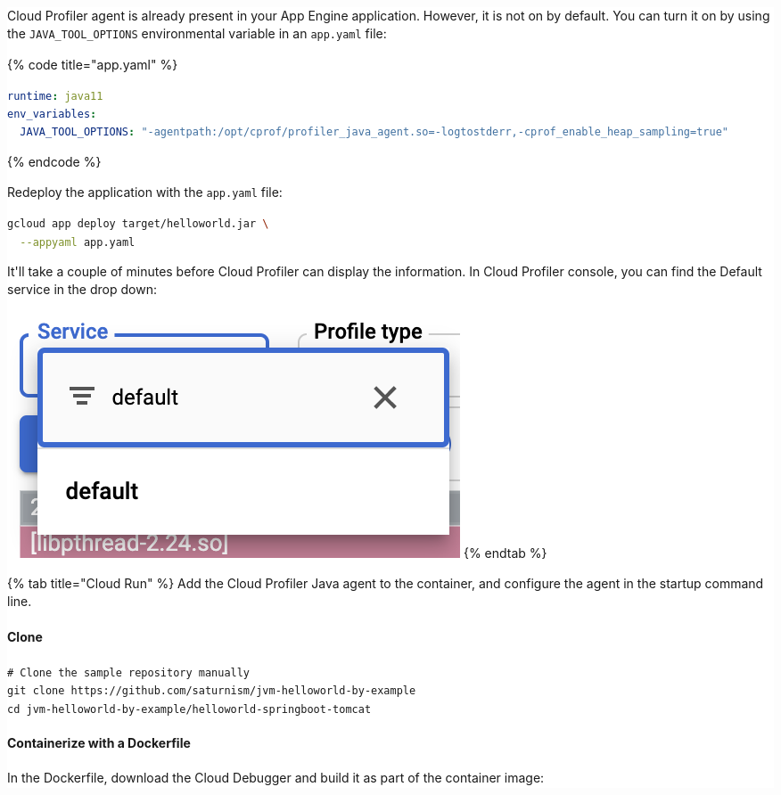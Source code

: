 Cloud Profiler agent is already present in your App Engine application. However, it is not on by default. You can turn it on by using the `JAVA_TOOL_OPTIONS` environmental variable in an `app.yaml` file:

{% code title="app.yaml" %}
```yaml
runtime: java11
env_variables:
  JAVA_TOOL_OPTIONS: "-agentpath:/opt/cprof/profiler_java_agent.so=-logtostderr,-cprof_enable_heap_sampling=true"
```
{% endcode %}

Redeploy the application with the `app.yaml` file:

```bash
gcloud app deploy target/helloworld.jar \
  --appyaml app.yaml
```

It'll take a couple of minutes before Cloud Profiler can display the information. In Cloud Profiler console, you can find the Default service in the drop down:

![](../../.gitbook/assets/image%20%2824%29.png)
{% endtab %}

{% tab title="Cloud Run" %}
Add the Cloud Profiler Java agent to the container, and configure the agent in the startup command line.

#### Clone

```text
# Clone the sample repository manually
git clone https://github.com/saturnism/jvm-helloworld-by-example
cd jvm-helloworld-by-example/helloworld-springboot-tomcat
```

#### Containerize with a Dockerfile

In the Dockerfile, download the Cloud Debugger and build it as part of the container image:
